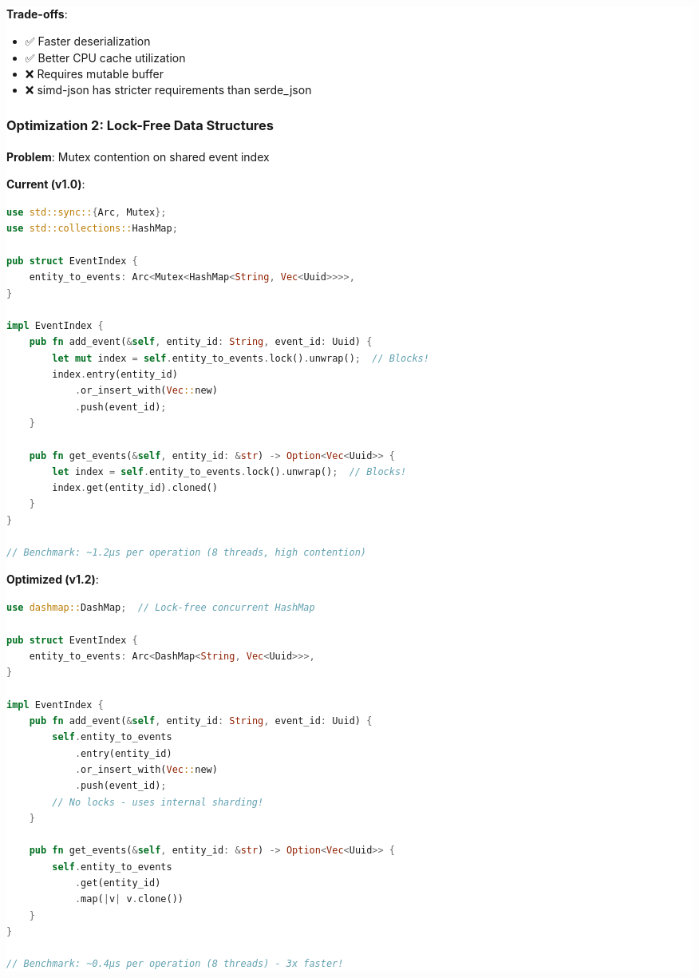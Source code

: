 **Trade-offs**:
- ✅ Faster deserialization
- ✅ Better CPU cache utilization
- ❌ Requires mutable buffer
- ❌ simd-json has stricter requirements than serde_json

### Optimization 2: Lock-Free Data Structures

**Problem**: Mutex contention on shared event index

**Current (v1.0)**:
```rust
use std::sync::{Arc, Mutex};
use std::collections::HashMap;

pub struct EventIndex {
    entity_to_events: Arc<Mutex<HashMap<String, Vec<Uuid>>>>,
}

impl EventIndex {
    pub fn add_event(&self, entity_id: String, event_id: Uuid) {
        let mut index = self.entity_to_events.lock().unwrap();  // Blocks!
        index.entry(entity_id)
            .or_insert_with(Vec::new)
            .push(event_id);
    }

    pub fn get_events(&self, entity_id: &str) -> Option<Vec<Uuid>> {
        let index = self.entity_to_events.lock().unwrap();  // Blocks!
        index.get(entity_id).cloned()
    }
}

// Benchmark: ~1.2μs per operation (8 threads, high contention)
```

**Optimized (v1.2)**:
```rust
use dashmap::DashMap;  // Lock-free concurrent HashMap

pub struct EventIndex {
    entity_to_events: Arc<DashMap<String, Vec<Uuid>>>,
}

impl EventIndex {
    pub fn add_event(&self, entity_id: String, event_id: Uuid) {
        self.entity_to_events
            .entry(entity_id)
            .or_insert_with(Vec::new)
            .push(event_id);
        // No locks - uses internal sharding!
    }

    pub fn get_events(&self, entity_id: &str) -> Option<Vec<Uuid>> {
        self.entity_to_events
            .get(entity_id)
            .map(|v| v.clone())
    }
}

// Benchmark: ~0.4μs per operation (8 threads) - 3x faster!
```
